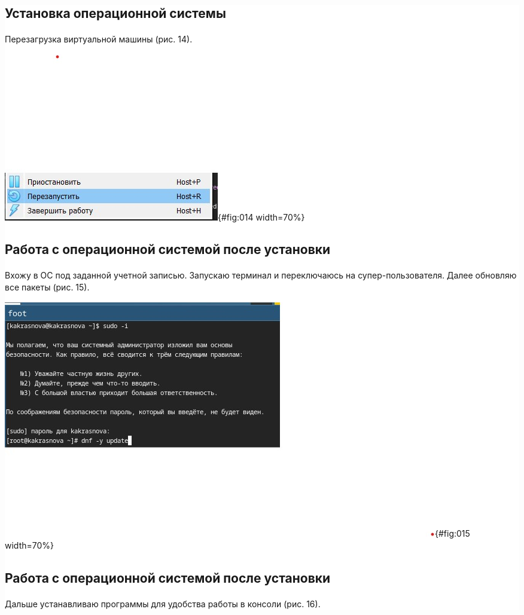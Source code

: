 ## Установка операционной системы

Перезагрузка виртуальной машины (рис. 14).

![Перезагрузка виртуальной машины](image/14.jpg){#fig:014 width=70%}

## Работа с операционной системой после установки

Вхожу в ОС под заданной учетной записью. Запускаю терминал и переключаюсь на супер-пользователя. Далее обновляю все пакеты (рис. 15).

![Обновление пакетов](image/15.jpg){#fig:015 width=70%}

## Работа с операционной системой после установки

Дальше устанавливаю программы для удобства работы в консоли (рис. 16).
